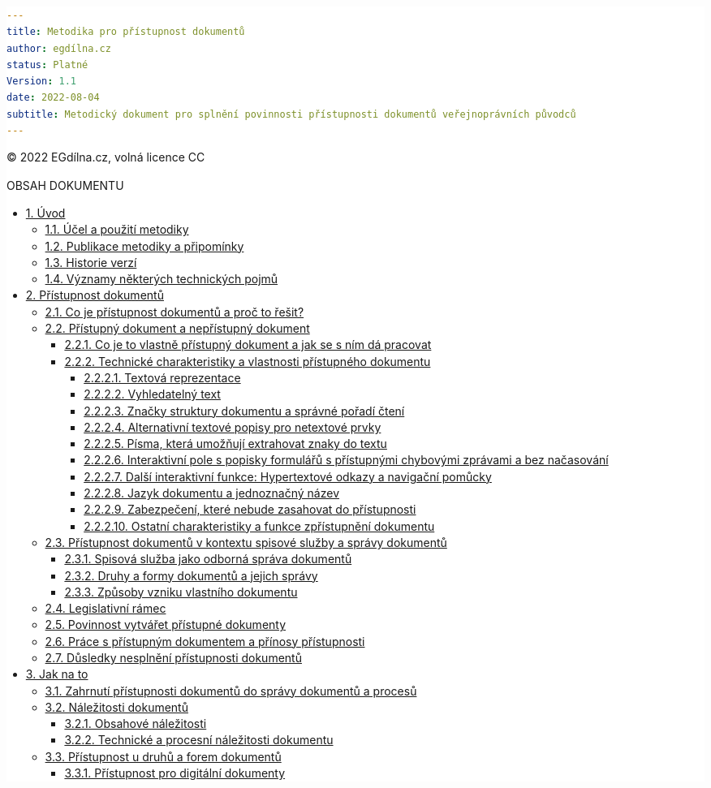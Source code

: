 ```yaml
---
title: Metodika pro přístupnost dokumentů
author: egdílna.cz
status: Platné
Version: 1.1
date: 2022-08-04
subtitle: Metodický dokument pro splnění povinnosti přístupnosti dokumentů veřejnoprávních původců
---
```


© 2022 EGdílna.cz, volná licence CC

OBSAH DOKUMENTU

- [1. Úvod](#1-úvod)
  - [1.1. Účel a použití metodiky](#11-účel-a-použití-metodiky)
  - [1.2. Publikace metodiky a připomínky](#12-publikace-metodiky-a-připomínky)
  - [1.3. Historie verzí](#13-historie-verzí)
  - [1.4. Významy některých technických pojmů](#14-významy-některých-technických-pojmů)
- [2. Přístupnost dokumentů](#2-přístupnost-dokumentů)
  - [2.1. Co je přístupnost dokumentů a proč to řešit?](#21-co-je-přístupnost-dokumentů-a-proč-to-řešit)
  - [2.2. Přístupný dokument a nepřístupný dokument](#22-přístupný-dokument-a-nepřístupný-dokument)
    - [2.2.1. Co je to vlastně přístupný dokument a jak se s ním dá pracovat](#221-co-je-to-vlastně-přístupný-dokument-a-jak-se-s-ním-dá-pracovat)
    - [2.2.2. Technické charakteristiky a vlastnosti přístupného dokumentu](#222-technické-charakteristiky-a-vlastnosti-přístupného-dokumentu)
      - [2.2.2.1. Textová reprezentace](#2221-textová-reprezentace)
      - [2.2.2.2. Vyhledatelný text](#2222-vyhledatelný-text)
      - [2.2.2.3. Značky struktury dokumentu a správné pořadí čtení](#2223-značky-struktury-dokumentu-a-správné-pořadí-čtení)
      - [2.2.2.4. Alternativní textové popisy pro netextové prvky](#2224-alternativní-textové-popisy-pro-netextové-prvky)
      - [2.2.2.5. Písma, která umožňují extrahovat znaky do textu](#2225-písma-která-umožňují-extrahovat-znaky-do-textu)
      - [2.2.2.6. Interaktivní pole s popisky formulářů s přístupnými chybovými zprávami a bez načasování](#2226-interaktivní-pole-s-popisky-formulářů-s-přístupnými-chybovými-zprávami-a-bez-načasování)
      - [2.2.2.7. Další interaktivní funkce: Hypertextové odkazy a navigační pomůcky](#2227-další-interaktivní-funkce-hypertextové-odkazy-a-navigační-pomůcky)
      - [2.2.2.8. Jazyk dokumentu a jednoznačný název](#2228-jazyk-dokumentu-a-jednoznačný-název)
      - [2.2.2.9. Zabezpečení, které nebude zasahovat do přístupnosti](#2229-zabezpečení-které-nebude-zasahovat-do-přístupnosti)
      - [2.2.2.10. Ostatní charakteristiky a funkce zpřístupnění dokumentu](#22210-ostatní-charakteristiky-a-funkce-zpřístupnění-dokumentu)
  - [2.3. Přístupnost dokumentů v kontextu spisové služby a správy dokumentů](#23-přístupnost-dokumentů-v-kontextu-spisové-služby-a-správy-dokumentů)
    - [2.3.1. Spisová služba jako odborná správa dokumentů](#231-spisová-služba-jako-odborná-správa-dokumentů)
    - [2.3.2. Druhy a formy dokumentů a jejich správy](#232-druhy-a-formy-dokumentů-a-jejich-správy)
    - [2.3.3. Způsoby vzniku vlastního dokumentu](#233-způsoby-vzniku-vlastního-dokumentu)
  - [2.4. Legislativní rámec](#24-legislativní-rámec)
  - [2.5. Povinnost vytvářet přístupné dokumenty](#25-povinnost-vytvářet-přístupné-dokumenty)
  - [2.6. Práce s přístupným dokumentem a přínosy přístupnosti](#26-práce-s-přístupným-dokumentem-a-přínosy-přístupnosti)
  - [2.7. Důsledky nesplnění přístupnosti dokumentů](#27-důsledky-nesplnění-přístupnosti-dokumentů)
- [3. Jak na to](#3-jak-na-to)
  - [3.1. Zahrnutí přístupnosti dokumentů do správy dokumentů a procesů](#31-zahrnutí-přístupnosti-dokumentů-do-správy-dokumentů-a-procesů)
  - [3.2. Náležitosti dokumentů](#32-náležitosti-dokumentů)
    - [3.2.1. Obsahové náležitosti](#321-obsahové-náležitosti)
    - [3.2.2. Technické a procesní náležitosti dokumentu](#322-technické-a-procesní-náležitosti-dokumentu)
  - [3.3. Přístupnost u druhů a forem dokumentů](#33-přístupnost-u-druhů-a-forem-dokumentů)
    - [3.3.1. Přístupnost pro digitální dokumenty](#331-přístupnost-pro-digitální-dokumenty)